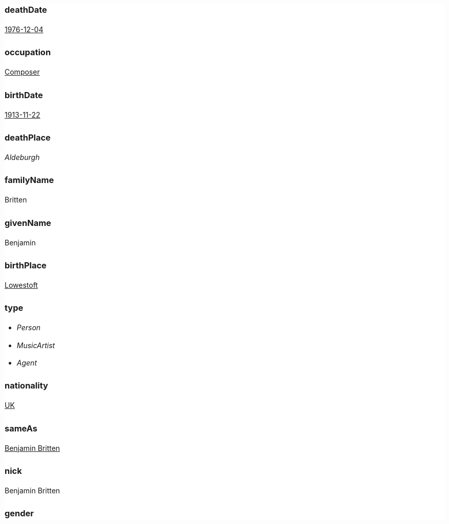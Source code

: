### deathDate


[1976-12-04](#1976-12-04)

### occupation


[Composer](#Composer)

### birthDate


[1913-11-22](#1913-11-22)

### deathPlace


*Aldeburgh*

### familyName


Britten

### givenName


Benjamin

### birthPlace


[Lowestoft](#Lowestoft)

### type

 - *Person*

 - *MusicArtist*

 - *Agent*

### nationality


[UK](#UK)

### sameAs


[Benjamin Britten](#Benjamin-Britten)

### nick


Benjamin Britten

### gender
